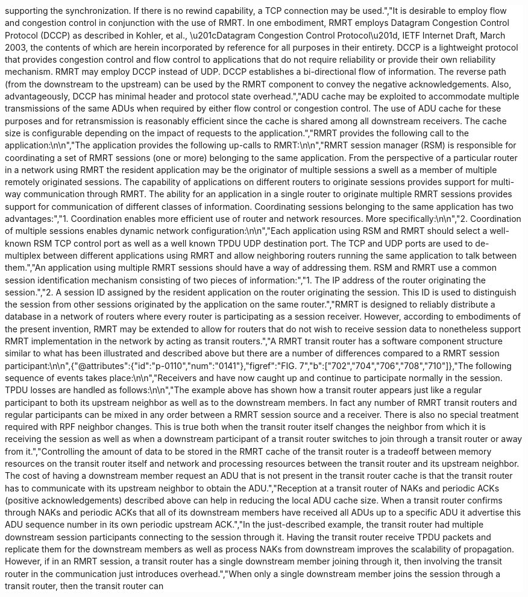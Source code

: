 supporting the synchronization. If there is no rewind capability, a TCP connection may be used.","It is desirable to employ flow and congestion control in conjunction with the use of RMRT. In one embodiment, RMRT employs Datagram Congestion Control Protocol (DCCP) as described in Kohler, et al., \u201cDatagram Congestion Control Protocol\u201d, IETF Internet Draft, March 2003, the contents of which are herein incorporated by reference for all purposes in their entirety. DCCP is a lightweight protocol that provides congestion control and flow control to applications that do not require reliability or provide their own reliability mechanism. RMRT may employ DCCP instead of UDP. DCCP establishes a bi-directional flow of information. The reverse path (from the downstream to the upstream) can be used by the RMRT component to convey the negative acknowledgements. Also, advantageously, DCCP has minimal header and protocol state overhead.","ADU cache  may be exploited to accommodate multiple transmissions of the same ADUs when required by either flow control or congestion control. The use of ADU cache  for these purposes and for retransmission is reasonably efficient since the cache is shared among all downstream receivers. The cache size is configurable depending on the impact of requests to the application.","RMRT provides the following call to the application:\n\n","The application provides the following up-calls to RMRT:\n\n","RMRT session manager (RSM)  is responsible for coordinating a set of RMRT sessions (one or more) belonging to the same application. From the perspective of a particular router in a network using RMRT the resident application may be the originator of multiple sessions a swell as a member of multiple remotely originated sessions. The capability of applications on different routers to originate sessions provides support for multi-way communication through RMRT. The ability for an application in a single router to originate multiple RMRT sessions provides support for communication of different classes of information. Coordinating sessions belonging to the same application has two advantages:","1. Coordination enables more efficient use of router and network resources. More specifically:\n\n","2. Coordination of multiple sessions enables dynamic network configuration:\n\n","Each application using RSM and RMRT should select a well-known RSM TCP control port as well as a well known TPDU UDP destination port. The TCP and UDP ports are used to de-multiplex between different applications using RMRT and allow neighboring routers running the same application to talk between them.","An application using multiple RMRT sessions should have a way of addressing them. RSM and RMRT use a common session identification mechanism consisting of two pieces of information:","1. The IP address of the router originating the session.","2. A session ID assigned by the resident application on the router originating the session. This ID is used to distinguish the session from other sessions originated by the application on the same router.","RMRT is designed to reliably distribute a database in a network of routers where every router is participating as a session receiver. However, according to embodiments of the present invention, RMRT may be extended to allow for routers that do not wish to receive session data to nonetheless support RMRT implementation in the network by acting as transit routers.","A RMRT transit router has a software component structure similar to what has been illustrated and described above but there are a number of differences compared to a RMRT session participant:\n\n",{"@attributes":{"id":"p-0110","num":"0141"},"figref":"FIG. 7","b":["702","704","706","708","710"]},"The following sequence of events takes place:\n\n","Receivers  and  have now caught up and continue to participate normally in the session. TPDU losses are handled as follows:\n\n","The example above has shown how a transit router appears just like a regular participant to both its upstream neighbor as well as to the downstream members. In fact any number of RMRT transit routers and regular participants can be mixed in any order between a RMRT session source and a receiver. There is also no special treatment required with RPF neighbor changes. This is true both when the transit router itself changes the neighbor from which it is receiving the session as well as when a downstream participant of a transit router switches to join through a transit router or away from it.","Controlling the amount of data to be stored in the RMRT cache of the transit router is a tradeoff between memory resources on the transit router itself and network and processing resources between the transit router and its upstream neighbor. The cost of having a downstream member request an ADU that is not present in the transit router cache is that the transit router has to communicate with its upstream neighbor to obtain the ADU.","Reception at a transit router of NAKs and periodic ACKs (positive acknowledgements) described above can help in reducing the local ADU cache size. When a transit router confirms through NAKs and periodic ACKs that all of its downstream members have received all ADUs up to a specific ADU it advertise this ADU sequence number in its own periodic upstream ACK.","In the just-described example, the transit router had multiple downstream session participants connecting to the session through it. Having the transit router receive TPDU packets and replicate them for the downstream members as well as process NAKs from downstream improves the scalability of propagation. However, if in an RMRT session, a transit router has a single downstream member joining through it, then involving the transit router in the communication just introduces overhead.","When only a single downstream member joins the session through a transit router, then the transit router can